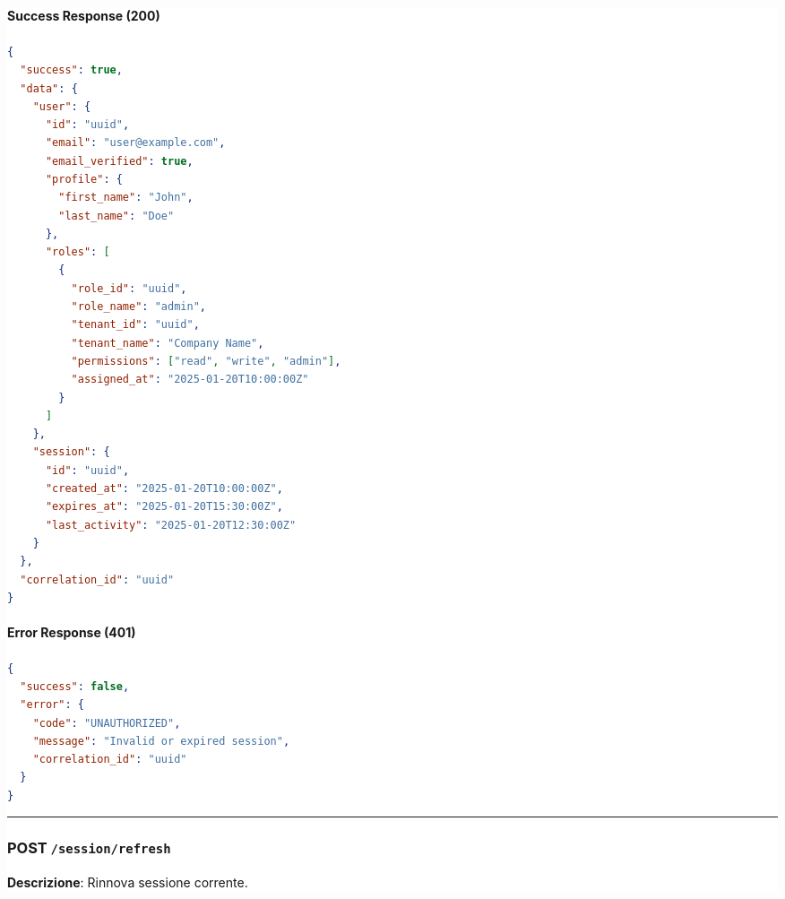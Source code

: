 #### Success Response (200)
```json
{
  "success": true,
  "data": {
    "user": {
      "id": "uuid",
      "email": "user@example.com",
      "email_verified": true,
      "profile": {
        "first_name": "John",
        "last_name": "Doe"
      },
      "roles": [
        {
          "role_id": "uuid",
          "role_name": "admin",
          "tenant_id": "uuid",
          "tenant_name": "Company Name",
          "permissions": ["read", "write", "admin"],
          "assigned_at": "2025-01-20T10:00:00Z"
        }
      ]
    },
    "session": {
      "id": "uuid",
      "created_at": "2025-01-20T10:00:00Z",
      "expires_at": "2025-01-20T15:30:00Z",
      "last_activity": "2025-01-20T12:30:00Z"
    }
  },
  "correlation_id": "uuid"
}
```

#### Error Response (401)
```json
{
  "success": false,
  "error": {
    "code": "UNAUTHORIZED",
    "message": "Invalid or expired session",
    "correlation_id": "uuid"
  }
}
```

---

### POST `/session/refresh`

**Descrizione**: Rinnova sessione corrente.

